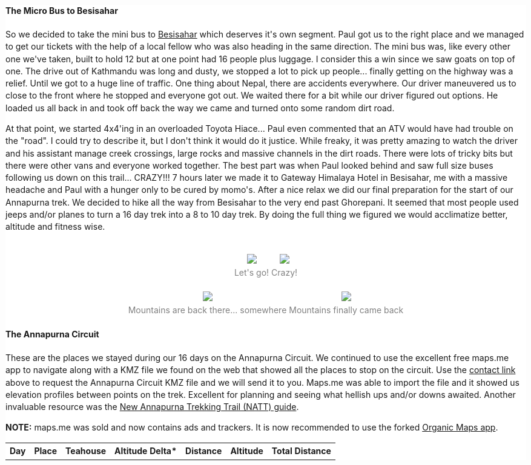 #### The Micro Bus to Besisahar

So we decided to take the mini bus to [Besisahar](https://goo.gl/maps/Xza1ijTCDjJK4JBV6) which deserves it's own segment. Paul got us to the right place and we managed to get our tickets with the help of a local fellow who was also heading in the same direction. The mini bus was, like every other one we've taken, built to hold 12 but at one point had 16 people plus luggage. I consider this a win since we saw goats on top of one. The drive out of Kathmandu was long and dusty, we stopped a lot to pick up people... finally getting on the highway was a relief. Until we got to a huge line of traffic. One thing about Nepal, there are accidents everywhere. Our driver maneuvered us to close to the front where he stopped and everyone got out. We waited there for a bit while our driver figured out options. He loaded us all back in and took off back the way we came and turned onto some random dirt road.

At that point, we started 4x4'ing in an overloaded Toyota Hiace... Paul even commented that an ATV would have had trouble on the "road". I could try to describe it, but I don't think it would do it justice. While freaky, it was pretty amazing to watch the driver and his assistant manage creek crossings, large rocks and massive channels in the dirt roads. There were lots of tricky bits but there were other vans and everyone worked together. The best part was when Paul looked behind and saw full size buses following us down on this trail... CRAZY!!! 7 hours later we made it to Gateway Himalaya Hotel in Besisahar, me with a massive headache and Paul with a hunger only to be cured by momo's. After a nice relax we did our final preparation for the start of our Annapurna trek. We decided to hike all the way from Besisahar to the very end past Ghorepani. It seemed that most people used jeeps and/or planes to turn a 16 day trek into a 8 to 10 day trek. By doing the full thing we figured we would acclimatize better, altitude and fitness wise.

</br>
<div style="text-align: center">
  <a style="display:inline-block;text-decoration:none;color: grey;" href="https://photos.google.com/share/AF1QipMC1tl18iYlujNqp2pmneM3WI-Xol5vSUa3H3rqrx21pQ_T0BRTY0Pmk2vUw7O29g/photo/AF1QipPt6dkHTeKLyILI47bj7XmjPFpZclCh3-7Hy6ns?key=MlFjSlpRaC1ybnVERkJYSy11YUpiRjFtNVVNdGhn" target="_blank"><img loading="lazy" src="https://lh3.googleusercontent.com/pw/ACtC-3cONsXjCbBgxLXWgb1jQW2VmISEen0banO5V2oJNUApZjCTTg_AUGw72OhHKhAPTnfKGPdJWpABFgoCNgCRK2N_wiKAxNG16YBGM6ABad4AR80EttNW0yCJiA5u-nSMeXYLyFzpXe11KqzSKvmj0E828w=w470-no" width="470" /><div>Let's go!</div></a>
  <a style="display:inline-block;text-decoration:none;color: grey;" href="https://photos.google.com/share/AF1QipMC1tl18iYlujNqp2pmneM3WI-Xol5vSUa3H3rqrx21pQ_T0BRTY0Pmk2vUw7O29g/photo/AF1QipOQWk01iOBCAZGKTr5agIaEiyBY2ccoNtMuK9Tu?key=MlFjSlpRaC1ybnVERkJYSy11YUpiRjFtNVVNdGhn" target="_blank"><img loading="lazy" src="https://lh3.googleusercontent.com/pw/ACtC-3eTQh8v_VA4h917kGrUuuuuF_yrm3eJ9NtsQBvnCuxyM9Tb9uVlHAIW3JZ7hW7rraZOIjEO5CRc85dN2LMJLjpjjxp6743TxGlXvCGvHVietac1Dh-VA1fRPzT6QGXIgIX84lDpgzrTHuqA0eVg4SpQaw=w470-no" width="470" /><div>Crazy!</div></a> 
</div>
 </br>
<div style="text-align: center">
  <a style="display:inline-block;text-decoration:none;color: grey;" href="https://photos.google.com/share/AF1QipMC1tl18iYlujNqp2pmneM3WI-Xol5vSUa3H3rqrx21pQ_T0BRTY0Pmk2vUw7O29g/photo/AF1QipNqiwksFWsaO6W8CIA8GBmDmxHGkjB4SwsAeITq?key=MlFjSlpRaC1ybnVERkJYSy11YUpiRjFtNVVNdGhn" target="_blank"><img loading="lazy" src="https://lh3.googleusercontent.com/pw/ACtC-3cnG3jD7Da3e-DKTYk9tXjXmzg2WvLPqTSj-mWuet5KCliMQrmAJh8VV2db8d7stqqR_aufC4taJ9JWnybASY2ef0iic0KAcnJ6GC6HQ_re-UTokN2dGlCK8P8JPqBq2dAtX8KmlHilDdW_oMwLdO5BYA=w470-no" width="470" /><div>Mountains are back there... somewhere</div></a>
  <a style="display:inline-block;text-decoration:none;color: grey;" href="https://photos.google.com/share/AF1QipMC1tl18iYlujNqp2pmneM3WI-Xol5vSUa3H3rqrx21pQ_T0BRTY0Pmk2vUw7O29g/photo/AF1QipOWtoRFH5O2wTTUVoQ_h8mAKRMFtpwH5ClnDXtw?key=MlFjSlpRaC1ybnVERkJYSy11YUpiRjFtNVVNdGhn" target="_blank"><img loading="lazy" src="https://lh3.googleusercontent.com/pw/ACtC-3e7aSyrb8zfhzqb2cPvLGZQlemaK58xy7UB6I2GFe1iESNrvNX-rzmRmpwFzIh3_wVS9L1InCT_h_Z18jSYWyCsfXHIqv1CPb0IBTtQbjLsVIq372DHFhV2RkoyfHwKywlDqVj2wsiQqH2cgf_rzUu9YA=w470-no" width="470" /><div>Mountains finally came back</div></a> 
</div>

#### The Annapurna Circuit

These are the places we stayed during our 16 days on the Annapurna Circuit. We continued to use the excellent free maps.me app to navigate along with a KMZ file we found on the web that showed all the places to stop on the circuit.  Use the [contact link](/contact/) above to request the Annapurna Circuit KMZ file and we will send it to you.  Maps.me was able to import the file and it showed us elevation profiles between points on the trek. Excellent for planning and seeing what hellish ups and/or downs awaited. Another invaluable resource was the [New Annapurna Trekking Trail (NATT) guide](http://www.nepal-dia.de/Trekking_the_Annapurna_Circuit_with_the_new_NATT_trails_111017.pdf).

**NOTE:** maps.me was sold and now contains ads and trackers.  It is now recommended to use the forked [Organic Maps app](https://organicmaps.app/).

<table class="center bordered table-stripes">
<thead>
<tr>
<th class="day">Day</th>
<th class="place">Place</th>
<th class="teahouse">Teahouse</th>
<th class="altitude">Altitude Delta*</th>
<th class="distance">Distance</th>
<th class="altitude">Altitude</th>
<th class="distance">Total Distance</th>
</tr>
</thead>
<tbody>
<tr>